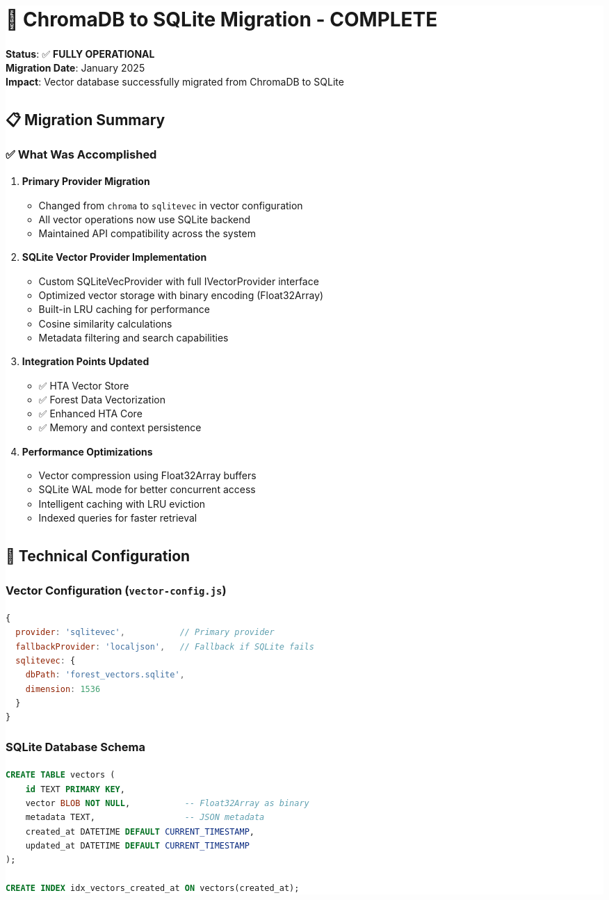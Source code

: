 # 🔄 ChromaDB to SQLite Migration - COMPLETE

**Status**: ✅ **FULLY OPERATIONAL**  
**Migration Date**: January 2025  
**Impact**: Vector database successfully migrated from ChromaDB to SQLite  

## 📋 Migration Summary

### ✅ What Was Accomplished

1. **Primary Provider Migration**
   - Changed from `chroma` to `sqlitevec` in vector configuration
   - All vector operations now use SQLite backend
   - Maintained API compatibility across the system

2. **SQLite Vector Provider Implementation**
   - Custom SQLiteVecProvider with full IVectorProvider interface
   - Optimized vector storage with binary encoding (Float32Array)
   - Built-in LRU caching for performance
   - Cosine similarity calculations
   - Metadata filtering and search capabilities

3. **Integration Points Updated**
   - ✅ HTA Vector Store
   - ✅ Forest Data Vectorization
   - ✅ Enhanced HTA Core
   - ✅ Memory and context persistence

4. **Performance Optimizations**
   - Vector compression using Float32Array buffers
   - SQLite WAL mode for better concurrent access
   - Intelligent caching with LRU eviction
   - Indexed queries for faster retrieval

## 🔧 Technical Configuration

### Vector Configuration (`vector-config.js`)
```javascript
{
  provider: 'sqlitevec',           // Primary provider
  fallbackProvider: 'localjson',   // Fallback if SQLite fails
  sqlitevec: {
    dbPath: 'forest_vectors.sqlite',
    dimension: 1536
  }
}
```

### SQLite Database Schema
```sql
CREATE TABLE vectors (
    id TEXT PRIMARY KEY,
    vector BLOB NOT NULL,           -- Float32Array as binary
    metadata TEXT,                  -- JSON metadata
    created_at DATETIME DEFAULT CURRENT_TIMESTAMP,
    updated_at DATETIME DEFAULT CURRENT_TIMESTAMP
);

CREATE INDEX idx_vectors_created_at ON vectors(created_at);
```
